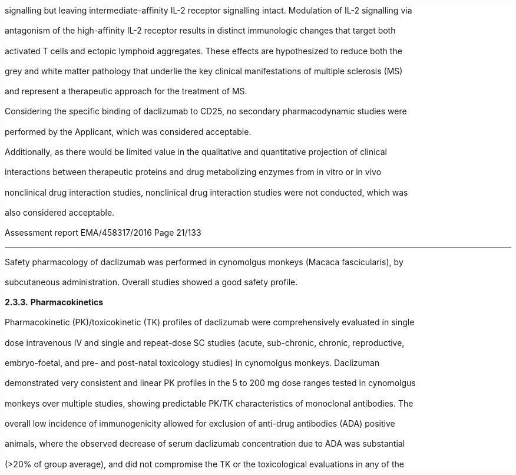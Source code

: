 signalling but leaving intermediate-affinity IL-2 receptor signalling intact. Modulation of IL-2 signalling via

antagonism of the high-affinity IL-2 receptor results in distinct immunologic changes that target both

activated T cells and ectopic lymphoid aggregates. These effects are hypothesized to reduce both the

grey and white matter pathology that underlie the key clinical manifestations of multiple sclerosis (MS)

and represent a therapeutic approach for the treatment of MS.

Considering the specific binding of daclizumab to CD25, no secondary pharmacodynamic studies were

performed by the Applicant, which was considered acceptable.

Additionally, as there would be limited value in the qualitative and quantitative projection of clinical

interactions between therapeutic proteins and drug metabolizing enzymes from in vitro or in vivo

nonclinical drug interaction studies, nonclinical drug interaction studies were not conducted, which was

also considered acceptable.

Assessment report
EMA/458317/2016 Page 21/133


-----

Safety pharmacology of daclizumab was performed in cynomolgus monkeys (Macaca fascicularis), by

subcutaneous administration. Overall studies showed a good safety profile.

**2.3.3.** **Pharmacokinetics**

Pharmacokinetic (PK)/toxicokinetic (TK) profiles of daclizumab were comprehensively evaluated in single

dose intravenous IV and single and repeat-dose SC studies (acute, sub-chronic, chronic, reproductive,

embryo-foetal, and pre- and post-natal toxicology studies) in cynomolgus monkeys. Daclizuman

demonstrated very consistent and linear PK profiles in the 5 to 200 mg dose ranges tested in cynomolgus

monkeys over multiple studies, showing predictable PK/TK characteristics of monoclonal antibodies. The

overall low incidence of immunogenicity allowed for exclusion of anti-drug antibodies (ADA) positive

animals, where the observed decrease of serum daclizumab concentration due to ADA was substantial

(>20% of group average), and did not compromise the TK or the toxicological evaluations in any of the
